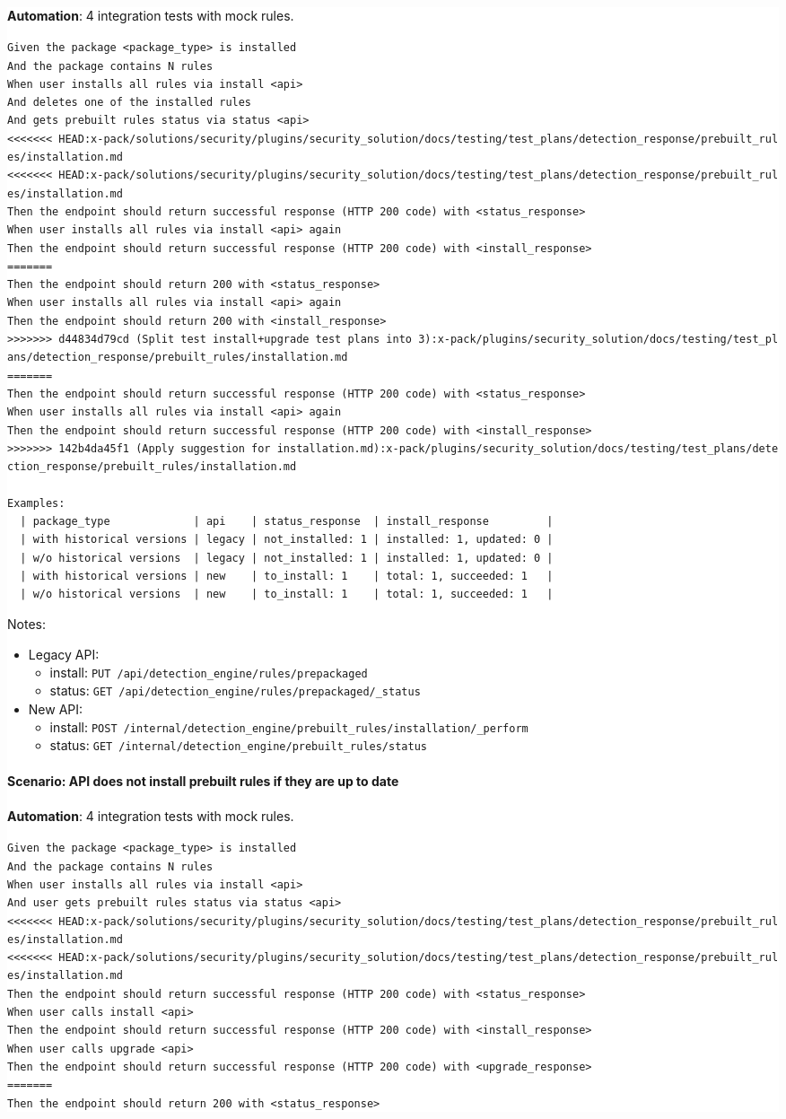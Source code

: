 **Automation**: 4 integration tests with mock rules.

```Gherkin
Given the package <package_type> is installed
And the package contains N rules
When user installs all rules via install <api>
And deletes one of the installed rules
And gets prebuilt rules status via status <api>
<<<<<<< HEAD:x-pack/solutions/security/plugins/security_solution/docs/testing/test_plans/detection_response/prebuilt_rules/installation.md
<<<<<<< HEAD:x-pack/solutions/security/plugins/security_solution/docs/testing/test_plans/detection_response/prebuilt_rules/installation.md
Then the endpoint should return successful response (HTTP 200 code) with <status_response>
When user installs all rules via install <api> again
Then the endpoint should return successful response (HTTP 200 code) with <install_response>
=======
Then the endpoint should return 200 with <status_response>
When user installs all rules via install <api> again
Then the endpoint should return 200 with <install_response>
>>>>>>> d44834d79cd (Split test install+upgrade test plans into 3):x-pack/plugins/security_solution/docs/testing/test_plans/detection_response/prebuilt_rules/installation.md
=======
Then the endpoint should return successful response (HTTP 200 code) with <status_response>
When user installs all rules via install <api> again
Then the endpoint should return successful response (HTTP 200 code) with <install_response>
>>>>>>> 142b4da45f1 (Apply suggestion for installation.md):x-pack/plugins/security_solution/docs/testing/test_plans/detection_response/prebuilt_rules/installation.md

Examples:
  | package_type             | api    | status_response  | install_response         |
  | with historical versions | legacy | not_installed: 1 | installed: 1, updated: 0 |
  | w/o historical versions  | legacy | not_installed: 1 | installed: 1, updated: 0 |
  | with historical versions | new    | to_install: 1    | total: 1, succeeded: 1   |
  | w/o historical versions  | new    | to_install: 1    | total: 1, succeeded: 1   |
```

Notes:

- Legacy API:
  - install: `PUT /api/detection_engine/rules/prepackaged`
  - status: `GET /api/detection_engine/rules/prepackaged/_status`
- New API:
  - install: `POST /internal/detection_engine/prebuilt_rules/installation/_perform`
  - status: `GET /internal/detection_engine/prebuilt_rules/status`


#### **Scenario: API does not install prebuilt rules if they are up to date**

**Automation**: 4 integration tests with mock rules.

```Gherkin
Given the package <package_type> is installed
And the package contains N rules
When user installs all rules via install <api>
And user gets prebuilt rules status via status <api>
<<<<<<< HEAD:x-pack/solutions/security/plugins/security_solution/docs/testing/test_plans/detection_response/prebuilt_rules/installation.md
<<<<<<< HEAD:x-pack/solutions/security/plugins/security_solution/docs/testing/test_plans/detection_response/prebuilt_rules/installation.md
Then the endpoint should return successful response (HTTP 200 code) with <status_response>
When user calls install <api>
Then the endpoint should return successful response (HTTP 200 code) with <install_response>
When user calls upgrade <api>
Then the endpoint should return successful response (HTTP 200 code) with <upgrade_response>
=======
Then the endpoint should return 200 with <status_response>
```